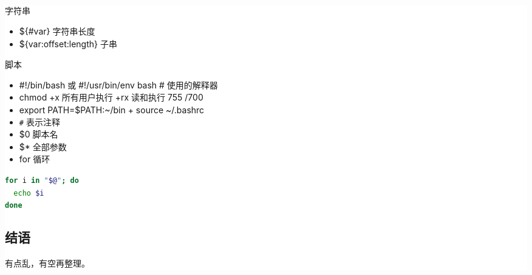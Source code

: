字符串
- ${#var} 字符串长度
- ${var:offset:length} 子串

脚本
- #!/bin/bash 或 #!/usr/bin/env bash # 使用的解释器
- chmod +x 所有用户执行 +rx 读和执行 755 /700
- export PATH=$PATH:~/bin + source ~/.bashrc
- `#` 表示注释
- $0 脚本名
- $* 全部参数
- for 循环
```bash
for i in "$@"; do
  echo $i
done
```

## 结语

有点乱，有空再整理。